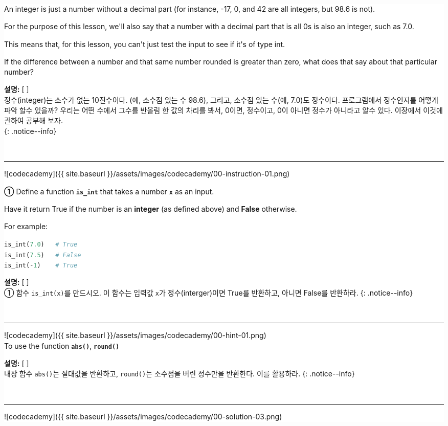 An integer is just a number without a decimal part (for instance, -17, 0, and 42 are all integers, but 98.6 is not).

For the purpose of this lesson, we'll also say that a number with a decimal part that is all 0s is also an integer, such as 7.0.

This means that, for this lesson, you can't just test the input to see if it's of type int.

If the difference between a number and that same number rounded is greater than zero, what does that say about that particular number?

 



**설명:** [ ]          
정수(integer)는 소수가 없는 10진수이다. (예, 소수점 있는 수 98.6), 그리고, 소수점 있는 수(예, 7.0)도 정수이다. 프로그램에서 정수인지를 어떻게 파악 할수 있을까? 우리는 어떤 수에서 그수를 반올림 한 값의 차리를 봐서, 0이면, 정수이고, 0이 아니면 정수가 아니라고 알수 있다.  이장에서 이것에 관하여 공부해 보자.  
{: .notice--info}


<br>
<hr/>


![codecademy]({{ site.baseurl }}/assets/images/codecademy/00-instruction-01.png)    

**①** Define a function **`is_int`** that takes a number **`x`** as an input.

Have it return True if the number is an **integer** (as defined above) and **False** otherwise.

For example:
```python
is_int(7.0)   # True    
is_int(7.5)   # False    
is_int(-1)    # True
```


**설명:** [ ]          
① 함수 `is_int(x)`를 만드시오. 이 함수는 입력값 `x`가 정수(interger)이면 True를 반환하고, 아니면 False를 반환하라. 
{: .notice--info}


<br>
<hr/>


![codecademy]({{ site.baseurl }}/assets/images/codecademy/00-hint-01.png)    
To use the function **`abs()`**, **`round()`**


**설명:** [ ]          
내장 함수 `abs()`는 절대값을 반환하고, `round()`는 소수점을 버린 정수만을 반환한다. 이를 활용하라. 
{: .notice--info}

<br>
<hr/>


![codecademy]({{ site.baseurl }}/assets/images/codecademy/00-solution-03.png)    
